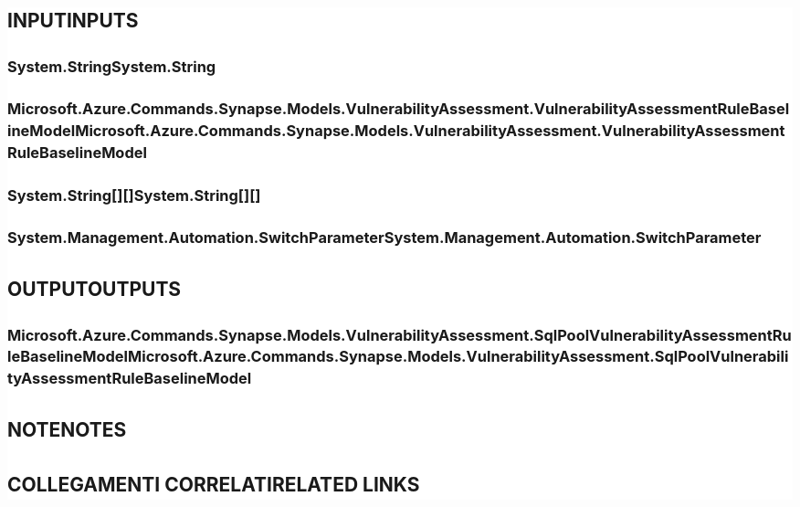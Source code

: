 ## <span data-ttu-id="a07b2-145">INPUT</span><span class="sxs-lookup"><span data-stu-id="a07b2-145">INPUTS</span></span>

### <span data-ttu-id="a07b2-146">System.String</span><span class="sxs-lookup"><span data-stu-id="a07b2-146">System.String</span></span>

### <span data-ttu-id="a07b2-147">Microsoft.Azure.Commands.Synapse.Models.VulnerabilityAssessment.VulnerabilityAssessmentRuleBaselineModel</span><span class="sxs-lookup"><span data-stu-id="a07b2-147">Microsoft.Azure.Commands.Synapse.Models.VulnerabilityAssessment.VulnerabilityAssessmentRuleBaselineModel</span></span>

### <span data-ttu-id="a07b2-148">System.String[][]</span><span class="sxs-lookup"><span data-stu-id="a07b2-148">System.String[][]</span></span>

### <span data-ttu-id="a07b2-149">System.Management.Automation.SwitchParameter</span><span class="sxs-lookup"><span data-stu-id="a07b2-149">System.Management.Automation.SwitchParameter</span></span>

## <span data-ttu-id="a07b2-150">OUTPUT</span><span class="sxs-lookup"><span data-stu-id="a07b2-150">OUTPUTS</span></span>

### <span data-ttu-id="a07b2-151">Microsoft.Azure.Commands.Synapse.Models.VulnerabilityAssessment.SqlPoolVulnerabilityAssessmentRuleBaselineModel</span><span class="sxs-lookup"><span data-stu-id="a07b2-151">Microsoft.Azure.Commands.Synapse.Models.VulnerabilityAssessment.SqlPoolVulnerabilityAssessmentRuleBaselineModel</span></span>

## <span data-ttu-id="a07b2-152">NOTE</span><span class="sxs-lookup"><span data-stu-id="a07b2-152">NOTES</span></span>

## <span data-ttu-id="a07b2-153">COLLEGAMENTI CORRELATI</span><span class="sxs-lookup"><span data-stu-id="a07b2-153">RELATED LINKS</span></span>
